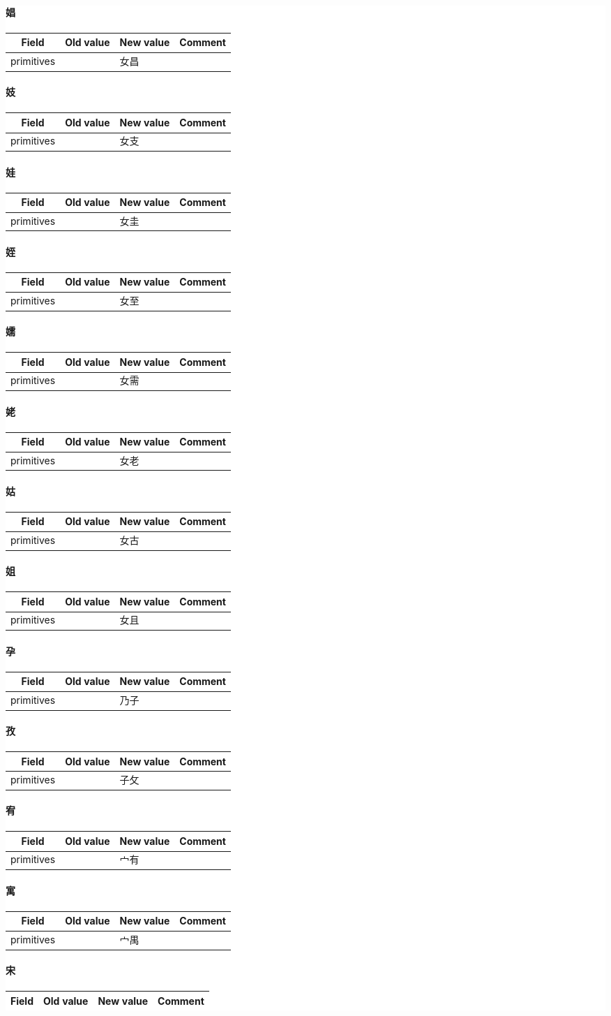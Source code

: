 #### 娼
| Field | Old value | New value | Comment |
|---|---|---|---|
| primitives           |  | 女昌 |  |
#### 妓
| Field | Old value | New value | Comment |
|---|---|---|---|
| primitives           |  | 女支 |  |
#### 娃
| Field | Old value | New value | Comment |
|---|---|---|---|
| primitives           |  | 女圭 |  |
#### 姪
| Field | Old value | New value | Comment |
|---|---|---|---|
| primitives           |  | 女至 |  |
#### 嬬
| Field | Old value | New value | Comment |
|---|---|---|---|
| primitives           |  | 女需 |  |
#### 姥
| Field | Old value | New value | Comment |
|---|---|---|---|
| primitives           |  | 女老 |  |
#### 姑
| Field | Old value | New value | Comment |
|---|---|---|---|
| primitives           |  | 女古 |  |
#### 姐
| Field | Old value | New value | Comment |
|---|---|---|---|
| primitives           |  | 女且 |  |
#### 孕
| Field | Old value | New value | Comment |
|---|---|---|---|
| primitives           |  | 乃子 |  |
#### 孜
| Field | Old value | New value | Comment |
|---|---|---|---|
| primitives           |  | 子攵 |  |
#### 宥
| Field | Old value | New value | Comment |
|---|---|---|---|
| primitives           |  | 宀有 |  |
#### 寓
| Field | Old value | New value | Comment |
|---|---|---|---|
| primitives           |  | 宀禺 |  |
#### 宋
| Field | Old value | New value | Comment |
|---|---|---|---|